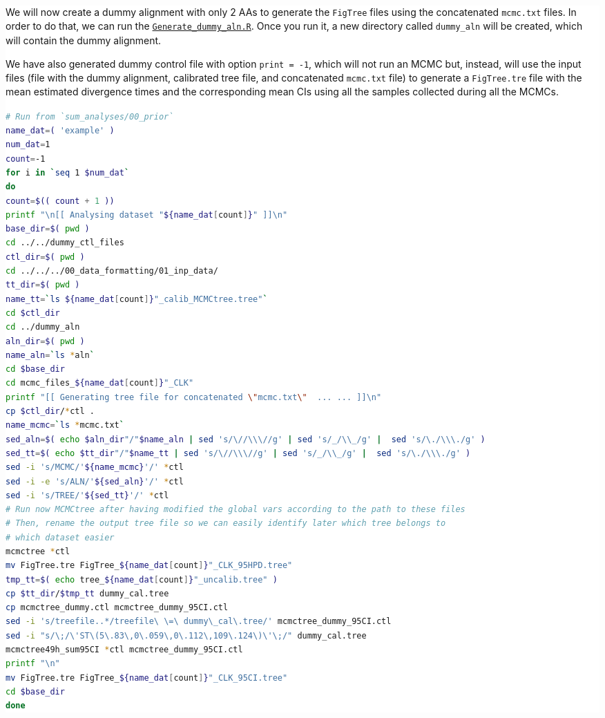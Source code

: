 We will now create a dummy alignment with only 2 AAs to generate the `FigTree` files using the concatenated `mcmc.txt` files. In order to do that, we can run the [`Generate_dummy_aln.R`](scripts/Generate_dummy_aln.R). Once you run it, a new directory called `dummy_aln` will be created, which will contain the dummy alignment.

We have also generated dummy control file with option `print = -1`, which will not run an MCMC but, instead, will use the input files (file with the dummy alignment, calibrated tree file, and concatenated `mcmc.txt` file) to generate a `FigTree.tre` file with the mean estimated divergence times and the corresponding mean CIs using all the samples collected during all the MCMCs.

```sh
# Run from `sum_analyses/00_prior`
name_dat=( 'example' )
num_dat=1
count=-1
for i in `seq 1 $num_dat`
do
count=$(( count + 1 ))
printf "\n[[ Analysing dataset "${name_dat[count]}" ]]\n"
base_dir=$( pwd )
cd ../../dummy_ctl_files
ctl_dir=$( pwd )
cd ../../../00_data_formatting/01_inp_data/
tt_dir=$( pwd )
name_tt=`ls ${name_dat[count]}"_calib_MCMCtree.tree"`
cd $ctl_dir
cd ../dummy_aln
aln_dir=$( pwd )
name_aln=`ls *aln`
cd $base_dir
cd mcmc_files_${name_dat[count]}"_CLK"
printf "[[ Generating tree file for concatenated \"mcmc.txt\"  ... ... ]]\n"
cp $ctl_dir/*ctl .
name_mcmc=`ls *mcmc.txt`
sed_aln=$( echo $aln_dir"/"$name_aln | sed 's/\//\\\//g' | sed 's/_/\\_/g' |  sed 's/\./\\\./g' )
sed_tt=$( echo $tt_dir"/"$name_tt | sed 's/\//\\\//g' | sed 's/_/\\_/g' |  sed 's/\./\\\./g' )
sed -i 's/MCMC/'${name_mcmc}'/' *ctl
sed -i -e 's/ALN/'${sed_aln}'/' *ctl
sed -i 's/TREE/'${sed_tt}'/' *ctl
# Run now MCMCtree after having modified the global vars according to the path to these files
# Then, rename the output tree file so we can easily identify later which tree belongs to
# which dataset easier
mcmctree *ctl
mv FigTree.tre FigTree_${name_dat[count]}"_CLK_95HPD.tree"
tmp_tt=$( echo tree_${name_dat[count]}"_uncalib.tree" )
cp $tt_dir/$tmp_tt dummy_cal.tree
cp mcmctree_dummy.ctl mcmctree_dummy_95CI.ctl
sed -i 's/treefile..*/treefile\ \=\ dummy\_cal\.tree/' mcmctree_dummy_95CI.ctl
sed -i "s/\;/\'ST\(5\.83\,0\.059\,0\.112\,109\.124\)\'\;/" dummy_cal.tree
mcmctree49h_sum95CI *ctl mcmctree_dummy_95CI.ctl
printf "\n"
mv FigTree.tre FigTree_${name_dat[count]}"_CLK_95CI.tree"
cd $base_dir
done
```
